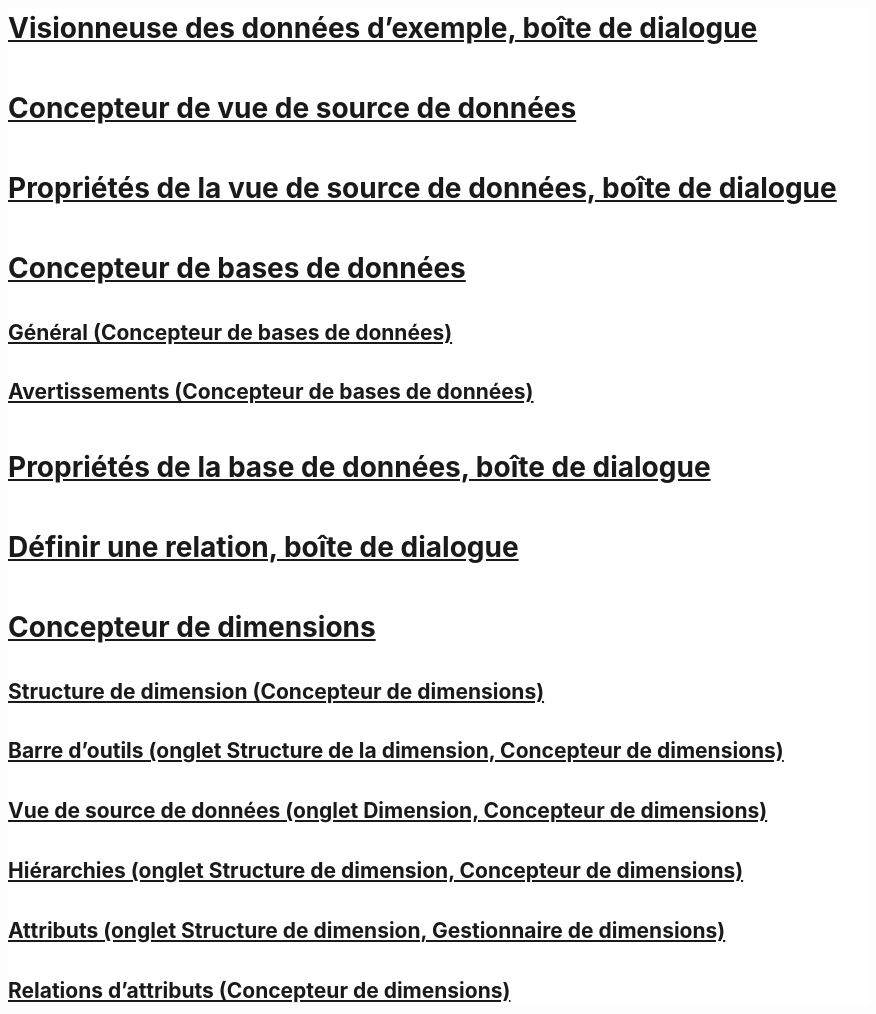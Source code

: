 # [Visionneuse des données d’exemple, boîte de dialogue](../data-sample-viewer-dialog-box-analysis-services-multidimensional-data.md)
# [Concepteur de vue de source de données](../data-source-view-designer-analysis-services-multidimensional-data.md)
# [Propriétés de la vue de source de données, boîte de dialogue](../data-source-view-properties-dialog-box-ssas.md)
# [Concepteur de bases de données](../database-designer-analysis-services-multidimensional-data.md)
## [Général (Concepteur de bases de données)](../general-database-designer-analysis-services-multidimensional-data.md)
## [Avertissements (Concepteur de bases de données)](../warnings-database-designer-analysis-services-multidimensional-data.md)
# [Propriétés de la base de données, boîte de dialogue](../database-properties-dialog-box-ssas-multidimensional.md)
# [Définir une relation, boîte de dialogue](../define-relationship-dialog-box-analysis-services-multidimensional-data.md)
# [Concepteur de dimensions](../dimension-designer-analysis-services-multidimensional-data.md)
## [Structure de dimension (Concepteur de dimensions)](../dimension-structure-dimension-designer-analysis-services-multidimensional-data.md)
## [Barre d’outils (onglet Structure de la dimension, Concepteur de dimensions)](../toolbar-dimension-structure-designer-analysis-services-multidimensional-data.md)
## [Vue de source de données (onglet Dimension, Concepteur de dimensions)](../datasource-view-dimension-designer-analysis-services-multidimensional-data.md)
## [Hiérarchies (onglet Structure de dimension, Concepteur de dimensions)](../hierarchies-dimension-designer-analysis-services-multidimensional-data.md)
## [Attributs (onglet Structure de dimension, Gestionnaire de dimensions)](../attributes-dimension-designer-analysis-services-multidimensional-data.md)
## [Relations d’attributs (Concepteur de dimensions)](../attribute-relationships-dimension-designer-analysis-services-multidimensional-data.md)